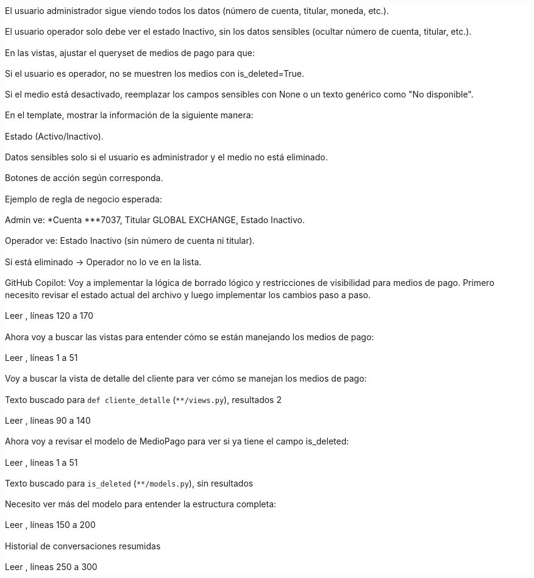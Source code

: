 El usuario administrador sigue viendo todos los datos (número de cuenta, titular, moneda, etc.).

El usuario operador solo debe ver el estado Inactivo, sin los datos sensibles (ocultar número de cuenta, titular, etc.).

En las vistas, ajustar el queryset de medios de pago para que:

Si el usuario es operador, no se muestren los medios con is_deleted=True.

Si el medio está desactivado, reemplazar los campos sensibles con None o un texto genérico como "No disponible".

En el template, mostrar la información de la siguiente manera:

Estado (Activo/Inactivo).

Datos sensibles solo si el usuario es administrador y el medio no está eliminado.

Botones de acción según corresponda.

Ejemplo de regla de negocio esperada:

Admin ve: *Cuenta ***7037, Titular GLOBAL EXCHANGE, Estado Inactivo.

Operador ve: Estado Inactivo (sin número de cuenta ni titular).

Si está eliminado → Operador no lo ve en la lista.

GitHub Copilot: Voy a implementar la lógica de borrado lógico y restricciones de visibilidad para medios de pago. Primero necesito revisar el estado actual del archivo y luego implementar los cambios paso a paso. 

Leer [](file:///home/Iris/Escritorio/ProyectoIS2/proyectoIS/proyecto/clientes/templates/clientes/cliente_detalle.html#120-120), líneas 120 a 170

Ahora voy a buscar las vistas para entender cómo se están manejando los medios de pago: 

Leer [](file:///home/Iris/Escritorio/ProyectoIS2/proyectoIS/proyecto/clientes/views.py#1-1), líneas 1 a 51

Voy a buscar la vista de detalle del cliente para ver cómo se manejan los medios de pago: 

Texto buscado para `def cliente_detalle` (`**/views.py`), resultados 2

Leer [](file:///home/Iris/Escritorio/ProyectoIS2/proyectoIS/proyecto/clientes/views.py#90-90), líneas 90 a 140

Ahora voy a revisar el modelo de MedioPago para ver si ya tiene el campo is_deleted: 

Leer [](file:///home/Iris/Escritorio/ProyectoIS2/proyectoIS/proyecto/medios_pago/models.py#1-1), líneas 1 a 51

Texto buscado para `is_deleted` (`**/models.py`), sin resultados

Necesito ver más del modelo para entender la estructura completa: 

Leer [](file:///home/Iris/Escritorio/ProyectoIS2/proyectoIS/proyecto/medios_pago/models.py#150-150), líneas 150 a 200

Historial de conversaciones resumidas

Leer [](file:///home/Iris/Escritorio/ProyectoIS2/proyectoIS/proyecto/medios_pago/models.py#250-250), líneas 250 a 300
